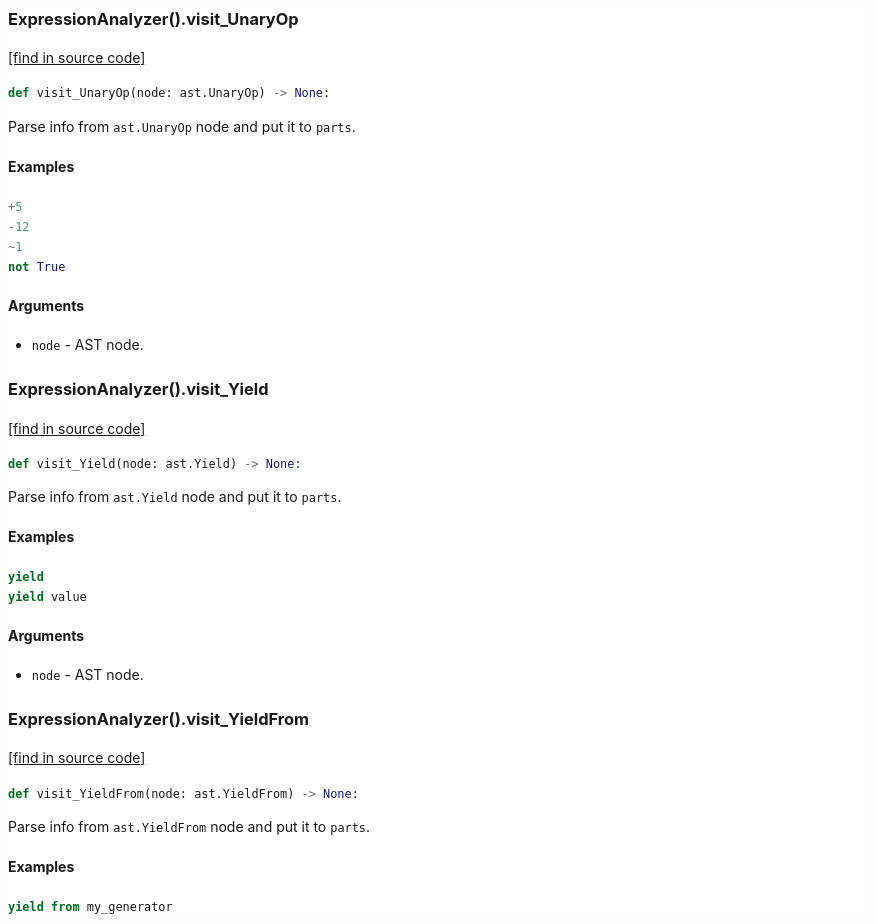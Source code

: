 ### ExpressionAnalyzer().visit_UnaryOp

[[find in source code]](../../../../fhdoc/ast_parser/analyzers/expression_analyzer.py#L457)

```python
def visit_UnaryOp(node: ast.UnaryOp) -> None:
```

Parse info from `ast.UnaryOp` node and put it to `parts`.

#### Examples

```python
+5
-12
~1
not True
```

#### Arguments

- `node` - AST node.

### ExpressionAnalyzer().visit_Yield

[[find in source code]](../../../../fhdoc/ast_parser/analyzers/expression_analyzer.py#L794)

```python
def visit_Yield(node: ast.Yield) -> None:
```

Parse info from `ast.Yield` node and put it to `parts`.

#### Examples

```python
yield
yield value
```

#### Arguments

- `node` - AST node.

### ExpressionAnalyzer().visit_YieldFrom

[[find in source code]](../../../../fhdoc/ast_parser/analyzers/expression_analyzer.py#L812)

```python
def visit_YieldFrom(node: ast.YieldFrom) -> None:
```

Parse info from `ast.YieldFrom` node and put it to `parts`.

#### Examples

```python
yield from my_generator
```
